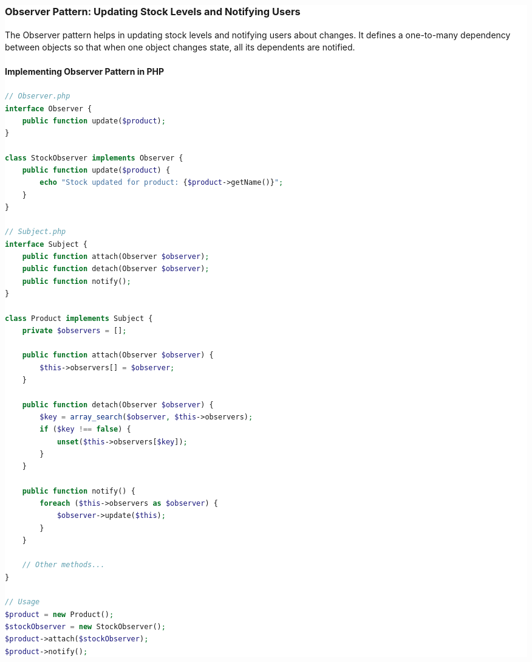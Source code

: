### Observer Pattern: Updating Stock Levels and Notifying Users

The Observer pattern helps in updating stock levels and notifying users about changes. It defines a one-to-many dependency between objects so that when one object changes state, all its dependents are notified.

#### Implementing Observer Pattern in PHP

```php
// Observer.php
interface Observer {
    public function update($product);
}

class StockObserver implements Observer {
    public function update($product) {
        echo "Stock updated for product: {$product->getName()}";
    }
}

// Subject.php
interface Subject {
    public function attach(Observer $observer);
    public function detach(Observer $observer);
    public function notify();
}

class Product implements Subject {
    private $observers = [];

    public function attach(Observer $observer) {
        $this->observers[] = $observer;
    }

    public function detach(Observer $observer) {
        $key = array_search($observer, $this->observers);
        if ($key !== false) {
            unset($this->observers[$key]);
        }
    }

    public function notify() {
        foreach ($this->observers as $observer) {
            $observer->update($this);
        }
    }

    // Other methods...
}

// Usage
$product = new Product();
$stockObserver = new StockObserver();
$product->attach($stockObserver);
$product->notify();
```
